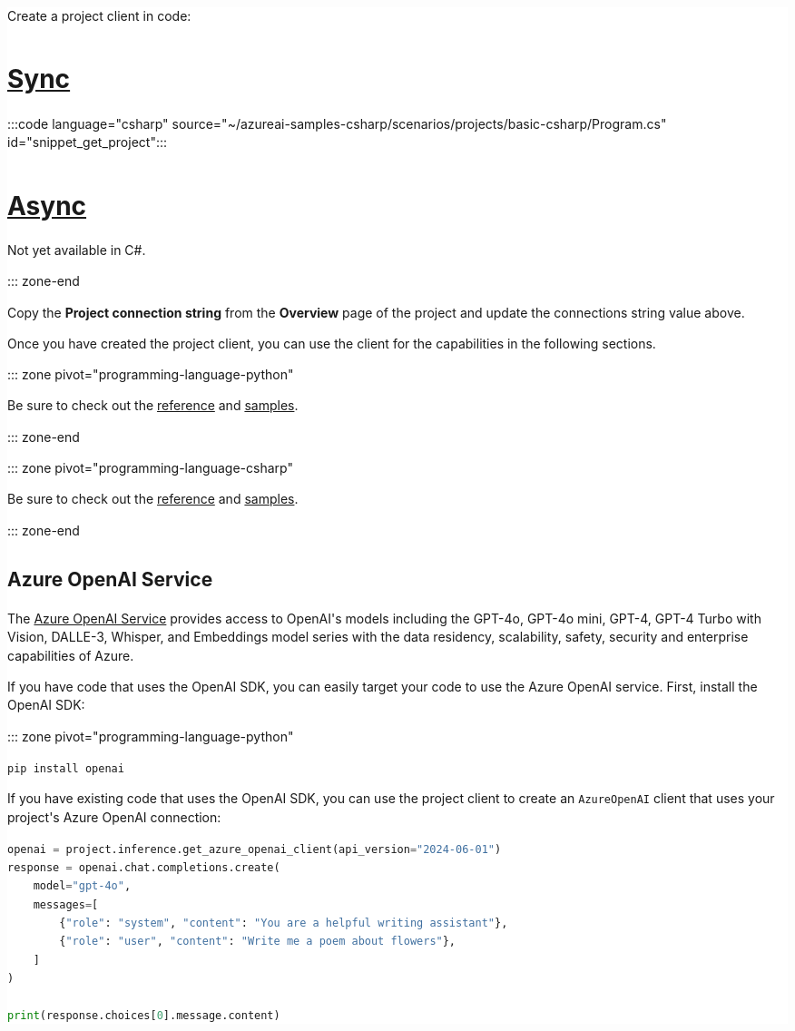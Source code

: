 Create a project client in code:

# [Sync](#tab/sync)

:::code language="csharp" source="~/azureai-samples-csharp/scenarios/projects/basic-csharp/Program.cs" id="snippet_get_project":::

# [Async](#tab/async)

Not yet available in C#.

::: zone-end

Copy the **Project connection string** from the **Overview** page of the project and update the connections string value above.

Once you have created the project client, you can use the client for the capabilities in the following sections.

::: zone pivot="programming-language-python"

Be sure to check out the [reference](https://aka.ms/aifoundrysdk/reference) and [samples](https://aka.ms/azsdk/azure-ai-projects/python/samples).

::: zone-end

::: zone pivot="programming-language-csharp"

Be sure to check out the [reference](https://aka.ms/aifoundrysdk/reference) and [samples](https://aka.ms/aifoundrysdk/dotnetsamples).

::: zone-end

## Azure OpenAI Service

The [Azure OpenAI Service](../../../ai-services/openai/overview.md) provides access to OpenAI's models including the GPT-4o, GPT-4o mini, GPT-4, GPT-4 Turbo with Vision, DALLE-3, Whisper, and Embeddings model series with the data residency, scalability, safety, security and enterprise capabilities of Azure.

If you have code that uses the OpenAI SDK, you can easily target your code to use the Azure OpenAI service. First, install the OpenAI SDK:

::: zone pivot="programming-language-python"

```bash
pip install openai
```

If you have existing code that uses the OpenAI SDK, you can use the project client to create an `AzureOpenAI` client that uses your project's Azure OpenAI connection:

```Python
openai = project.inference.get_azure_openai_client(api_version="2024-06-01")
response = openai.chat.completions.create(
    model="gpt-4o",
    messages=[
        {"role": "system", "content": "You are a helpful writing assistant"},
        {"role": "user", "content": "Write me a poem about flowers"},
    ]
)

print(response.choices[0].message.content)
```
